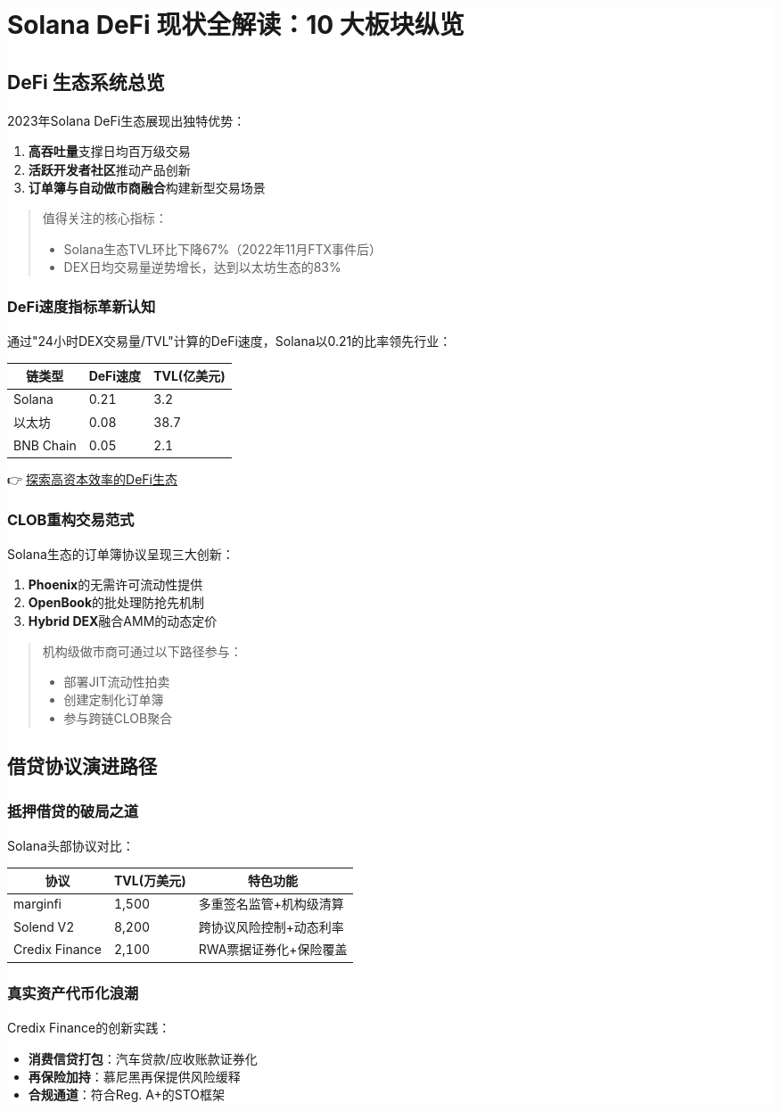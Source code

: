 # Solana DeFi 现状全解读：10 大板块纵览

## DeFi 生态系统总览

2023年Solana DeFi生态展现出独特优势：  
1. **高吞吐量**支撑日均百万级交易  
2. **活跃开发者社区**推动产品创新  
3. **订单簿与自动做市商融合**构建新型交易场景  

> 值得关注的核心指标：  
> - Solana生态TVL环比下降67%（2022年11月FTX事件后）  
> - DEX日均交易量逆势增长，达到以太坊生态的83%  

### DeFi速度指标革新认知
通过"24小时DEX交易量/TVL"计算的DeFi速度，Solana以0.21的比率领先行业：  

| 链类型       | DeFi速度 | TVL(亿美元) |
|--------------|----------|-------------|
| Solana       | 0.21     | 3.2         |
| 以太坊       | 0.08     | 38.7        |
| BNB Chain    | 0.05     | 2.1         |

👉 [探索高资本效率的DeFi生态](https://bit.ly/okx_welcome)  

### CLOB重构交易范式
Solana生态的订单簿协议呈现三大创新：  
1. **Phoenix**的无需许可流动性提供  
2. **OpenBook**的批处理防抢先机制  
3. **Hybrid DEX**融合AMM的动态定价  

> 机构级做市商可通过以下路径参与：  
> - 部署JIT流动性拍卖  
> - 创建定制化订单簿  
> - 参与跨链CLOB聚合  

## 借贷协议演进路径

### 抵押借贷的破局之道
Solana头部协议对比：  

| 协议          | TVL(万美元) | 特色功能                  |
|---------------|-------------|---------------------------|
| marginfi      | 1,500       | 多重签名监管+机构级清算    |
| Solend V2     | 8,200       | 跨协议风险控制+动态利率    |
| Credix Finance| 2,100       | RWA票据证券化+保险覆盖     |

### 真实资产代币化浪潮
Credix Finance的创新实践：  
- **消费信贷打包**：汽车贷款/应收账款证券化  
- **再保险加持**：慕尼黑再保提供风险缓释  
- **合规通道**：符合Reg. A+的STO框架  

